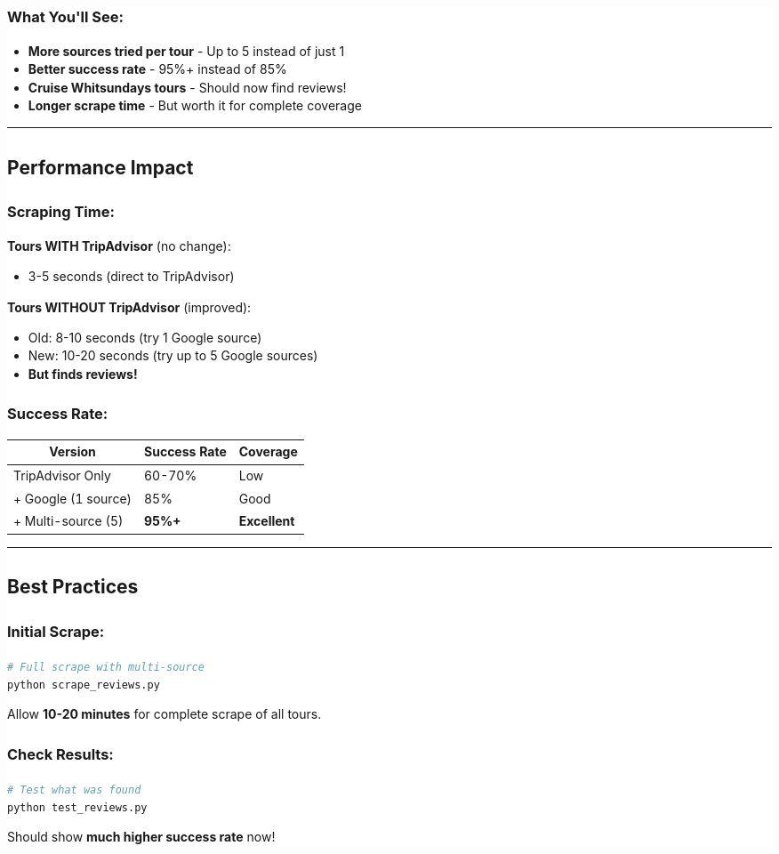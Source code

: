 ### What You'll See:

- **More sources tried per tour** - Up to 5 instead of just 1
- **Better success rate** - 95%+ instead of 85%
- **Cruise Whitsundays tours** - Should now find reviews!
- **Longer scrape time** - But worth it for complete coverage

---

## Performance Impact

### Scraping Time:

**Tours WITH TripAdvisor** (no change):
- 3-5 seconds (direct to TripAdvisor)

**Tours WITHOUT TripAdvisor** (improved):
- Old: 8-10 seconds (try 1 Google source)
- New: 10-20 seconds (try up to 5 Google sources)
- **But finds reviews!**

### Success Rate:

| Version | Success Rate | Coverage |
|---------|-------------|----------|
| TripAdvisor Only | 60-70% | Low |
| + Google (1 source) | 85% | Good |
| + Multi-source (5) | **95%+** | **Excellent** |

---

## Best Practices

### Initial Scrape:

```bash
# Full scrape with multi-source
python scrape_reviews.py
```

Allow **10-20 minutes** for complete scrape of all tours.

### Check Results:

```bash
# Test what was found
python test_reviews.py
```

Should show **much higher success rate** now!
